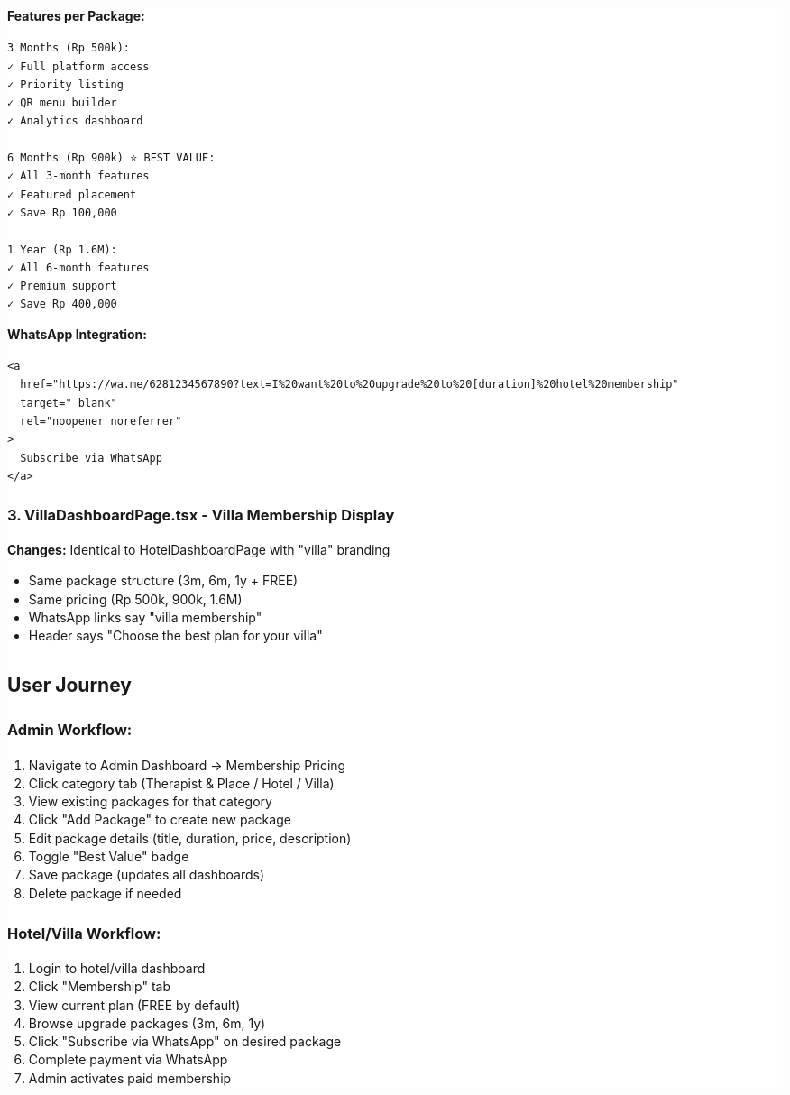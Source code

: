 **Features per Package:**
```
3 Months (Rp 500k):
✓ Full platform access
✓ Priority listing
✓ QR menu builder
✓ Analytics dashboard

6 Months (Rp 900k) ⭐ BEST VALUE:
✓ All 3-month features
✓ Featured placement
✓ Save Rp 100,000

1 Year (Rp 1.6M):
✓ All 6-month features
✓ Premium support
✓ Save Rp 400,000
```

**WhatsApp Integration:**
```tsx
<a
  href="https://wa.me/6281234567890?text=I%20want%20to%20upgrade%20to%20[duration]%20hotel%20membership"
  target="_blank"
  rel="noopener noreferrer"
>
  Subscribe via WhatsApp
</a>
```

### 3. VillaDashboardPage.tsx - Villa Membership Display
**Changes:** Identical to HotelDashboardPage with "villa" branding
- Same package structure (3m, 6m, 1y + FREE)
- Same pricing (Rp 500k, 900k, 1.6M)
- WhatsApp links say "villa membership"
- Header says "Choose the best plan for your villa"

## User Journey

### Admin Workflow:
1. Navigate to Admin Dashboard → Membership Pricing
2. Click category tab (Therapist & Place / Hotel / Villa)
3. View existing packages for that category
4. Click "Add Package" to create new package
5. Edit package details (title, duration, price, description)
6. Toggle "Best Value" badge
7. Save package (updates all dashboards)
8. Delete package if needed

### Hotel/Villa Workflow:
1. Login to hotel/villa dashboard
2. Click "Membership" tab
3. View current plan (FREE by default)
4. Browse upgrade packages (3m, 6m, 1y)
5. Click "Subscribe via WhatsApp" on desired package
6. Complete payment via WhatsApp
7. Admin activates paid membership
